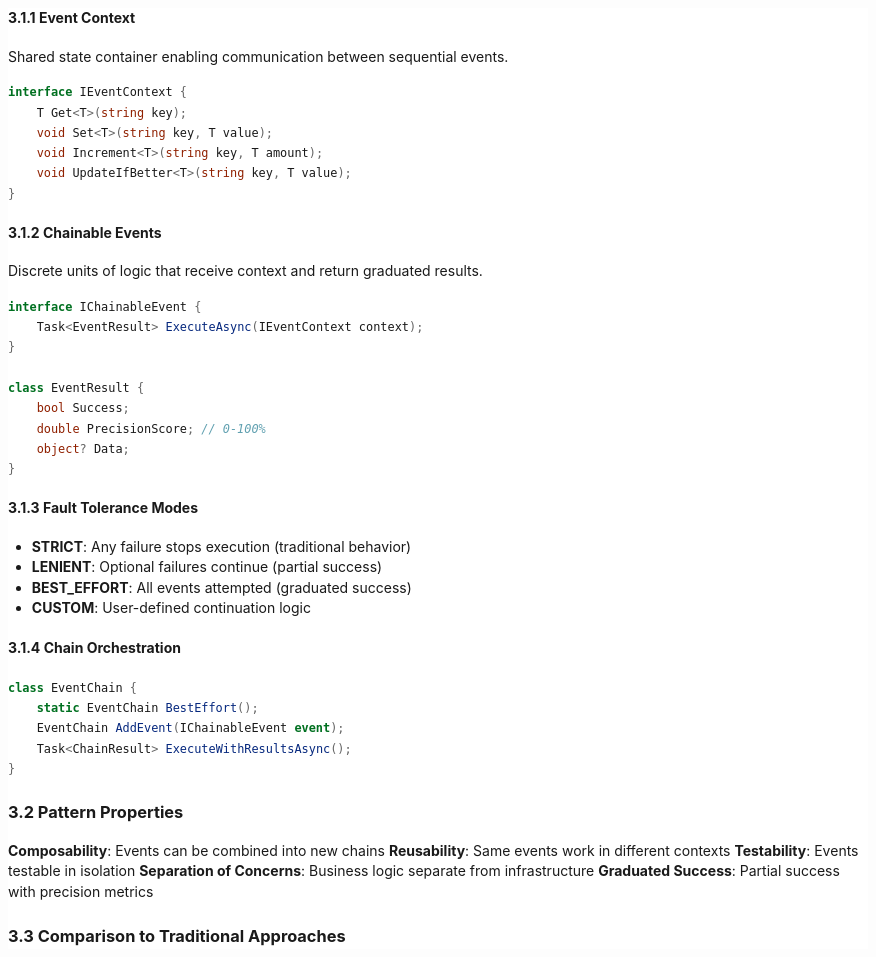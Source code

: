 #### 3.1.1 Event Context

Shared state container enabling communication between sequential events.

```csharp
interface IEventContext {
    T Get<T>(string key);
    void Set<T>(string key, T value);
    void Increment<T>(string key, T amount);
    void UpdateIfBetter<T>(string key, T value);
}
```

#### 3.1.2 Chainable Events

Discrete units of logic that receive context and return graduated results.

```csharp
interface IChainableEvent {
    Task<EventResult> ExecuteAsync(IEventContext context);
}

class EventResult {
    bool Success;
    double PrecisionScore; // 0-100%
    object? Data;
}
```

#### 3.1.3 Fault Tolerance Modes

- **STRICT**: Any failure stops execution (traditional behavior)
- **LENIENT**: Optional failures continue (partial success)
- **BEST_EFFORT**: All events attempted (graduated success)
- **CUSTOM**: User-defined continuation logic

#### 3.1.4 Chain Orchestration

```csharp
class EventChain {
    static EventChain BestEffort();
    EventChain AddEvent(IChainableEvent event);
    Task<ChainResult> ExecuteWithResultsAsync();
}
```

### 3.2 Pattern Properties

**Composability**: Events can be combined into new chains
**Reusability**: Same events work in different contexts
**Testability**: Events testable in isolation
**Separation of Concerns**: Business logic separate from infrastructure
**Graduated Success**: Partial success with precision metrics

### 3.3 Comparison to Traditional Approaches
